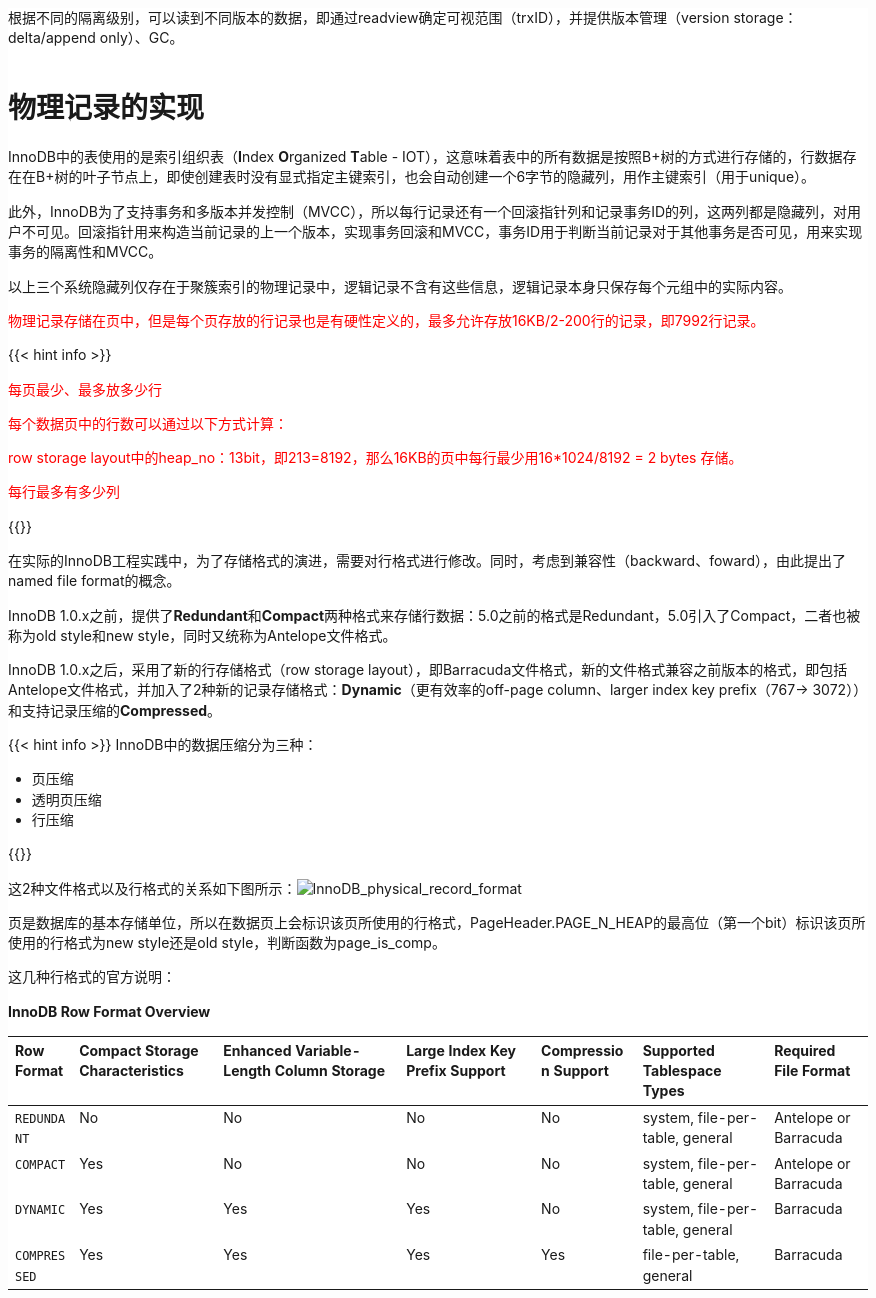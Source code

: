根据不同的隔离级别，可以读到不同版本的数据，即通过readview确定可视范围（trxID），并提供版本管理（version storage：delta/append only）、GC。

# 物理记录的实现

InnoDB中的表使用的是索引组织表（**I**ndex **O**rganized **T**able - IOT），这意味着表中的所有数据是按照B+树的方式进行存储的，行数据存在在B+树的叶子节点上，即使创建表时没有显式指定主键索引，也会自动创建一个6字节的隐藏列，用作主键索引（用于unique）。

此外，InnoDB为了支持事务和多版本并发控制（MVCC），所以每行记录还有一个回滚指针列和记录事务ID的列，这两列都是隐藏列，对用户不可见。回滚指针用来构造当前记录的上一个版本，实现事务回滚和MVCC，事务ID用于判断当前记录对于其他事务是否可见，用来实现事务的隔离性和MVCC。

以上三个系统隐藏列仅存在于聚簇索引的物理记录中，逻辑记录不含有这些信息，逻辑记录本身只保存每个元组中的实际内容。

<font color=red>物理记录存储在页中，但是每个页存放的行记录也是有硬性定义的，最多允许存放16KB/2-200行的记录，即7992行记录。</font>

{{< hint info >}}

<font color=red>每页最少、最多放多少行

每个数据页中的行数可以通过以下方式计算：

row storage layout中的heap_no：13bit，即213=8192，那么16KB的页中每行最少用16*1024/8192 = 2 bytes 存储。

每行最多有多少列</font>

{{</hint>}}

在实际的InnoDB工程实践中，为了存储格式的演进，需要对行格式进行修改。同时，考虑到兼容性（backward、foward），由此提出了named file format的概念。

InnoDB 1.0.x之前，提供了**Redundant**和**Compact**两种格式来存储行数据：5.0之前的格式是Redundant，5.0引入了Compact，二者也被称为old style和new style，同时又统称为Antelope文件格式。

InnoDB 1.0.x之后，采用了新的行存储格式（row storage layout），即Barracuda文件格式，新的文件格式兼容之前版本的格式，即包括Antelope文件格式，并加入了2种新的记录存储格式：**Dynamic**（更有效率的off-page column、larger index key prefix（767→ 3072））和支持记录压缩的**Compressed**。

{{< hint info >}}
InnoDB中的数据压缩分为三种：

- 页压缩
- 透明页压缩
- 行压缩

{{</hint>}}

这2种文件格式以及行格式的关系如下图所示：![InnoDB_physical_record_format](/InnoDB_physical_record_format.png)

页是数据库的基本存储单位，所以在数据页上会标识该页所使用的行格式，PageHeader.PAGE_N_HEAP的最高位（第一个bit）标识该页所使用的行格式为new style还是old style，判断函数为page_is_comp。

这几种行格式的官方说明：

**InnoDB Row Format Overview**

| Row Format   | Compact Storage Characteristics | Enhanced Variable-Length Column Storage | Large Index Key Prefix Support | Compression Support | Supported Tablespace Types      | Required File Format  |
| :----------- | :------------------------------ | :-------------------------------------- | :----------------------------- | :------------------ | :------------------------------ | :-------------------- |
| `REDUNDANT`  | No                              | No                                      | No                             | No                  | system, file-per-table, general | Antelope or Barracuda |
| `COMPACT`    | Yes                             | No                                      | No                             | No                  | system, file-per-table, general | Antelope or Barracuda |
| `DYNAMIC`    | Yes                             | Yes                                     | Yes                            | No                  | system, file-per-table, general | Barracuda             |
| `COMPRESSED` | Yes                             | Yes                                     | Yes                            | Yes                 | file-per-table, general         | Barracuda             |

